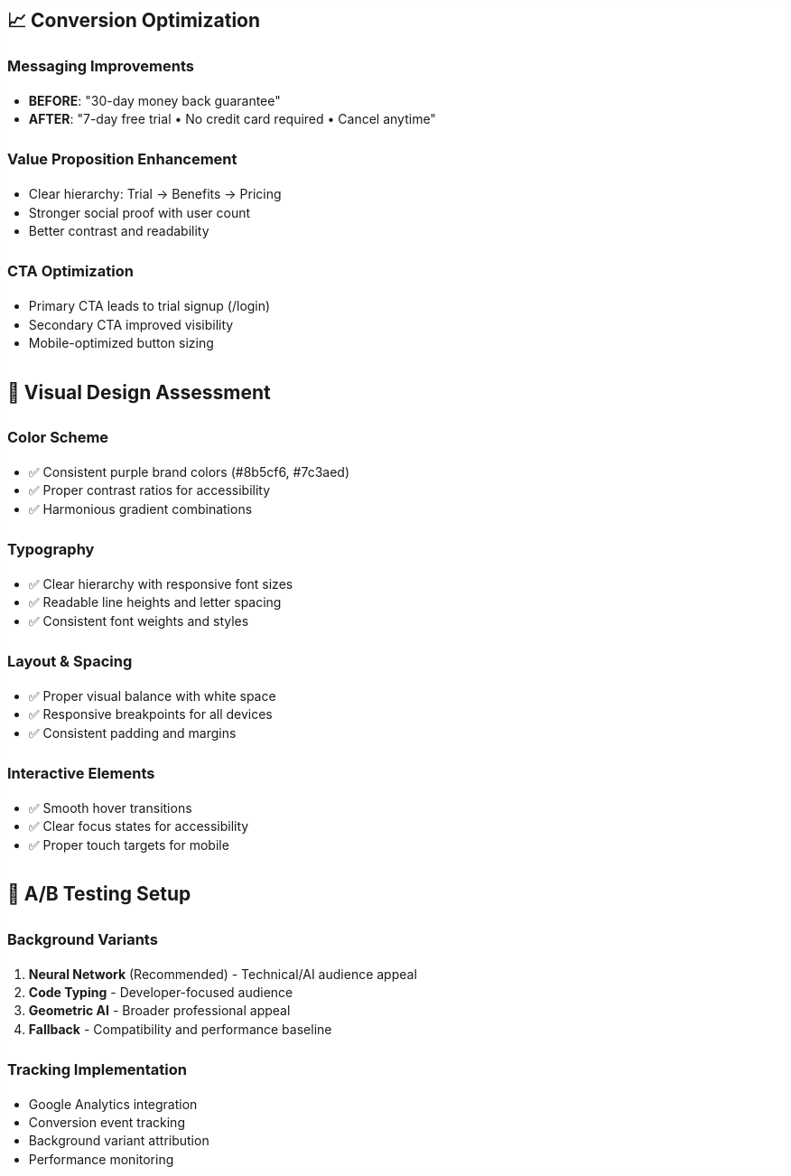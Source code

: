 ## 📈 **Conversion Optimization**

### **Messaging Improvements**
- **BEFORE**: "30-day money back guarantee"
- **AFTER**: "7-day free trial • No credit card required • Cancel anytime"

### **Value Proposition Enhancement**
- Clear hierarchy: Trial → Benefits → Pricing
- Stronger social proof with user count
- Better contrast and readability

### **CTA Optimization**
- Primary CTA leads to trial signup (/login)
- Secondary CTA improved visibility
- Mobile-optimized button sizing

## 🎯 **Visual Design Assessment**

### **Color Scheme**
- ✅ Consistent purple brand colors (#8b5cf6, #7c3aed)
- ✅ Proper contrast ratios for accessibility
- ✅ Harmonious gradient combinations

### **Typography**
- ✅ Clear hierarchy with responsive font sizes
- ✅ Readable line heights and letter spacing
- ✅ Consistent font weights and styles

### **Layout & Spacing**
- ✅ Proper visual balance with white space
- ✅ Responsive breakpoints for all devices
- ✅ Consistent padding and margins

### **Interactive Elements**
- ✅ Smooth hover transitions
- ✅ Clear focus states for accessibility
- ✅ Proper touch targets for mobile

## 🚀 **A/B Testing Setup**

### **Background Variants**
1. **Neural Network** (Recommended) - Technical/AI audience appeal
2. **Code Typing** - Developer-focused audience
3. **Geometric AI** - Broader professional appeal
4. **Fallback** - Compatibility and performance baseline

### **Tracking Implementation**
- Google Analytics integration
- Conversion event tracking
- Background variant attribution
- Performance monitoring
